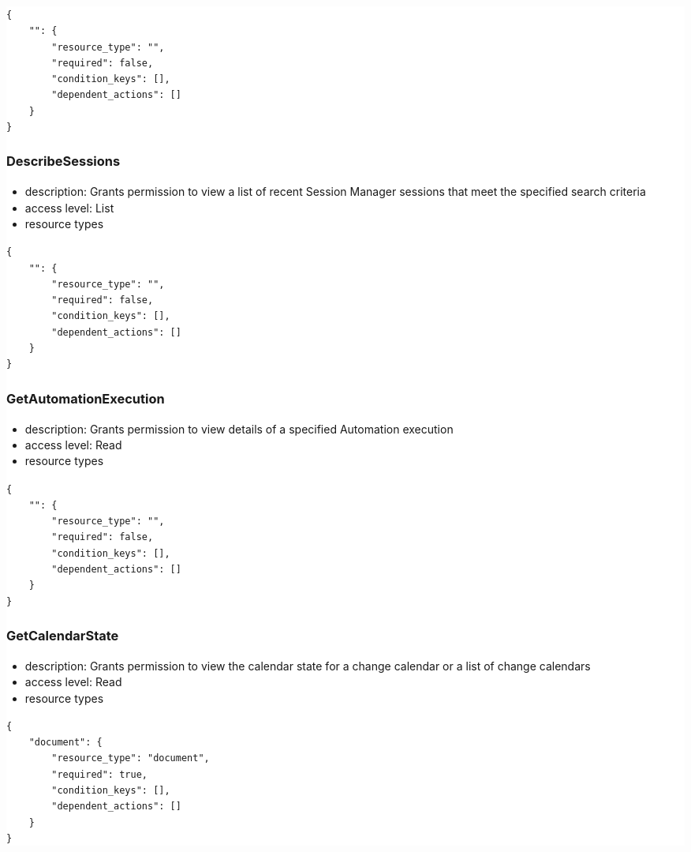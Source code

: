 ```
{
    "": {
        "resource_type": "",
        "required": false,
        "condition_keys": [],
        "dependent_actions": []
    }
}
```

### DescribeSessions

- description: Grants permission to view a list of recent Session Manager sessions that meet the specified search criteria
- access level: List
- resource types

```
{
    "": {
        "resource_type": "",
        "required": false,
        "condition_keys": [],
        "dependent_actions": []
    }
}
```

### GetAutomationExecution

- description: Grants permission to view details of a specified Automation execution
- access level: Read
- resource types

```
{
    "": {
        "resource_type": "",
        "required": false,
        "condition_keys": [],
        "dependent_actions": []
    }
}
```

### GetCalendarState

- description: Grants permission to view the calendar state for a change calendar or a list of change calendars
- access level: Read
- resource types

```
{
    "document": {
        "resource_type": "document",
        "required": true,
        "condition_keys": [],
        "dependent_actions": []
    }
}
```
